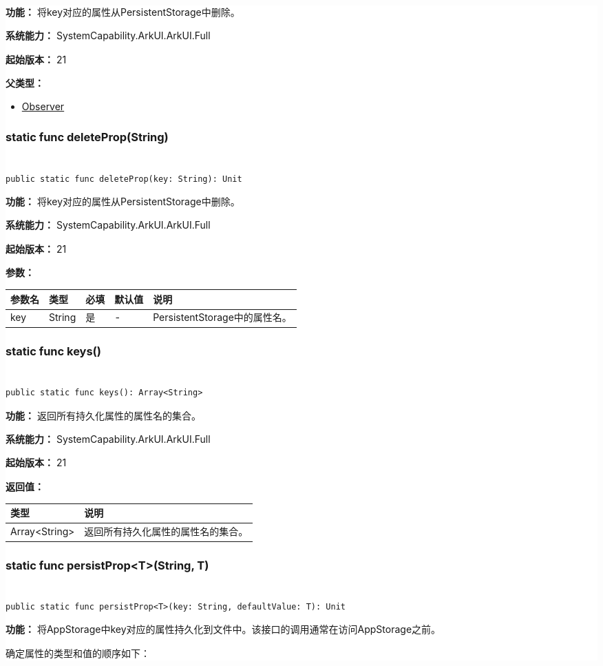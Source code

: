 **功能：** 将key对应的属性从PersistentStorage中删除。

**系统能力：** SystemCapability.ArkUI.ArkUI.Full

**起始版本：** 21

**父类型：**

- [Observer](./cj-state-rendering-componentstatemanagement.md#class-observer)

### static func deleteProp(String)

```cangjie

public static func deleteProp(key: String): Unit
```

**功能：**  将key对应的属性从PersistentStorage中删除。

**系统能力：** SystemCapability.ArkUI.ArkUI.Full

**起始版本：** 21

**参数：**

|参数名|类型|必填|默认值|说明|
|:---|:---|:---|:---|:---|
|key|String|是|-|PersistentStorage中的属性名。|

### static func keys()

```cangjie

public static func keys(): Array<String>
```

**功能：** 返回所有持久化属性的属性名的集合。

**系统能力：** SystemCapability.ArkUI.ArkUI.Full

**起始版本：** 21

**返回值：**

|类型|说明|
|:----|:----|
|Array\<String>|返回所有持久化属性的属性名的集合。|

### static func persistProp\<T>(String, T)

```cangjie

public static func persistProp<T>(key: String, defaultValue: T): Unit
```

**功能：** 将AppStorage中key对应的属性持久化到文件中。该接口的调用通常在访问AppStorage之前。

确定属性的类型和值的顺序如下：
